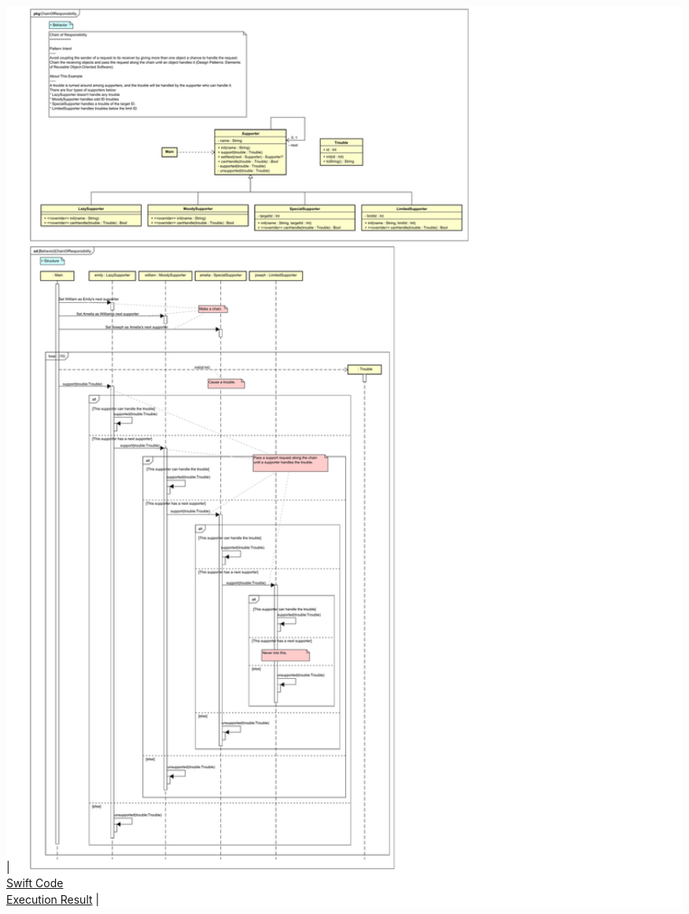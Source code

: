 | <a href="https://htmlpreview.github.io/?https://github.com/takaakit/uml-diagram-for-swift-design-pattern-examples/blob/master/BehavioralPatterns/ChainOfResponsibility/diagram_map.html"><img src="./BehavioralPatterns/ChainOfResponsibility/diagram_map.svg" width="600"></a><br><a href="https://github.com/takaakit/design-pattern-examples-in-swift/tree/master/BehavioralPatterns/ChainOfResponsibility">Swift Code</a><br><a href="./BehavioralPatterns/ChainOfResponsibility/execution_result.png">Execution Result</a> |